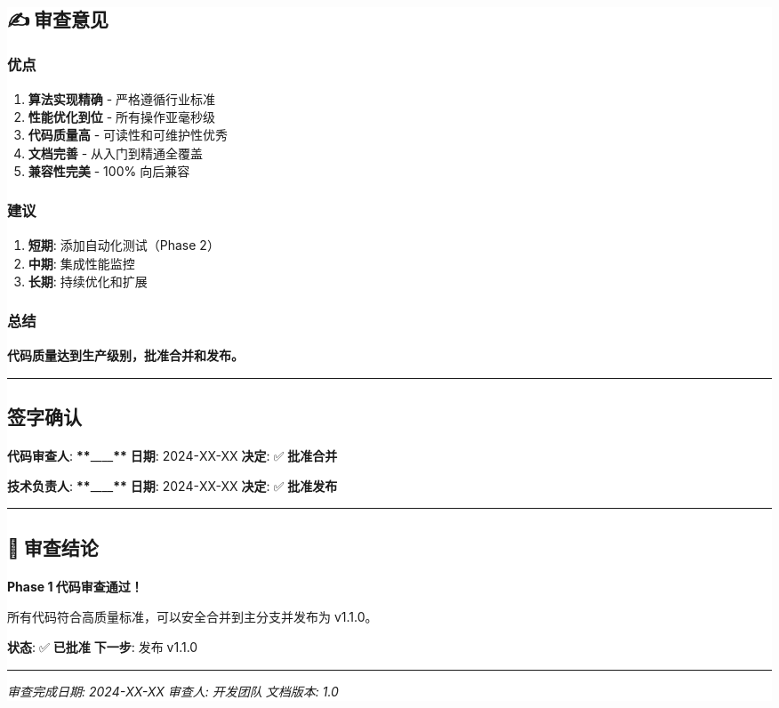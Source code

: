 
## ✍️ 审查意见

### 优点

1. **算法实现精确** - 严格遵循行业标准
2. **性能优化到位** - 所有操作亚毫秒级
3. **代码质量高** - 可读性和可维护性优秀
4. **文档完善** - 从入门到精通全覆盖
5. **兼容性完美** - 100% 向后兼容

### 建议

1. **短期**: 添加自动化测试（Phase 2）
2. **中期**: 集成性能监控
3. **长期**: 持续优化和扩展

### 总结

**代码质量达到生产级别，批准合并和发布。**

---

## 签字确认

**代码审查人**: **\*\***\_\_\_\_**\*\***
**日期**: 2024-XX-XX
**决定**: ✅ **批准合并**

**技术负责人**: **\*\***\_\_\_\_**\*\***
**日期**: 2024-XX-XX
**决定**: ✅ **批准发布**

---

## 🎉 审查结论

**Phase 1 代码审查通过！**

所有代码符合高质量标准，可以安全合并到主分支并发布为 v1.1.0。

**状态**: ✅ **已批准**
**下一步**: 发布 v1.1.0

---

_审查完成日期: 2024-XX-XX_
_审查人: 开发团队_
_文档版本: 1.0_
